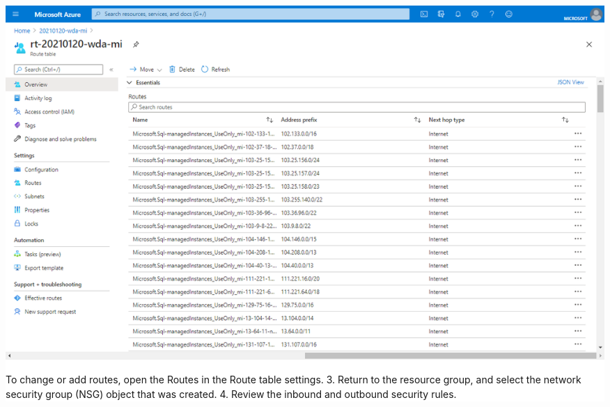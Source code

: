 ![azure](images/azure9.png)

To change or add routes, open the Routes in the Route table settings.
3. Return to the resource group, and select the network security group (NSG) object that was created.
4. Review the inbound and outbound security rules.
